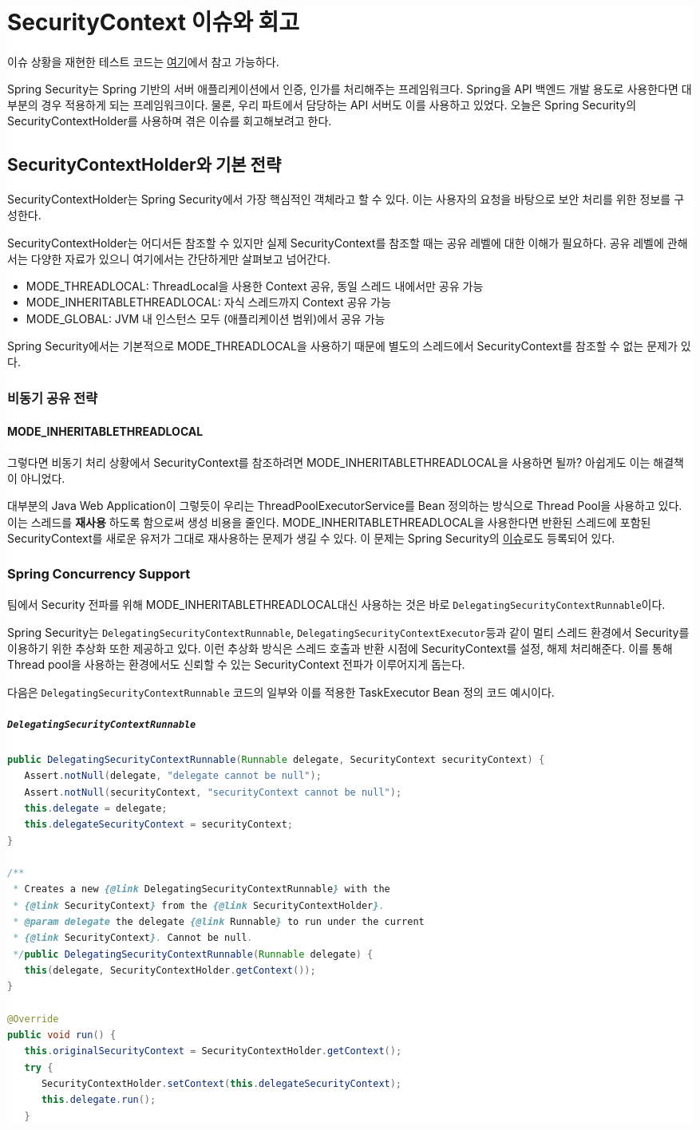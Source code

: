 # SecurityContext 이슈와 회고
이슈 상황을 재현한 테스트 코드는 [여기](../example/delegation-security/README.md)에서 참고 가능하다.

Spring Security는 Spring 기반의 서버 애플리케이션에서 인증, 인가를 처리해주는 프레임워크다. Spring을 API 백엔드 개발 용도로 사용한다면 대부분의 경우 적용하게 되는 프레임워크이다. 물론, 우리 파트에서 담당하는 API 서버도 이를 사용하고 있었다. 오늘은 Spring Security의 SecurityContextHolder를 사용하며 겪은 이슈를 회고해보려고 한다.

## SecurityContextHolder와 기본 전략

SecurityContextHolder는 Spring Security에서 가장 핵심적인 객체라고 할 수 있다. 이는 사용자의 요청을 바탕으로 보안 처리를 위한 정보를 구성한다.

SecurityContextHolder는 어디서든 참조할 수 있지만 실제 SecurityContext를 참조할 때는 공유 레벨에 대한 이해가 필요하다. 공유 레벨에 관해서는 다양한 자료가 있으니 여기에서는 간단하게만 살펴보고 넘어간다.

- MODE_THREADLOCAL: ThreadLocal을 사용한 Context 공유, 동일 스레드 내에서만 공유 가능
- MODE_INHERITABLETHREADLOCAL: 자식 스레드까지 Context 공유 가능
- MODE_GLOBAL: JVM 내 인스턴스 모두 (애플리케이션 범위)에서 공유 가능

Spring Security에서는 기본적으로 MODE_THREADLOCAL을 사용하기 때문에 별도의 스레드에서 SecurityContext를 참조할 수 없는 문제가 있다.

### 비동기 공유 전략

#### MODE_INHERITABLETHREADLOCAL
그렇다면 비동기 처리 상황에서 SecurityContext를 참조하려면 MODE_INHERITABLETHREADLOCAL을 사용하면 될까? 아쉽게도 이는 해결책이 아니었다.

대부분의 Java Web Application이 그렇듯이 우리는 ThreadPoolExecutorService를 Bean 정의하는 방식으로 Thread Pool을 사용하고 있다. 이는 스레드를 **재사용** 하도록 함으로써 생성 비용을 줄인다. MODE_INHERITABLETHREADLOCAL을 사용한다면 반환된 스레드에 포함된 SecurityContext를 새로운 유저가 그대로 재사용하는 문제가 생길 수 있다. 이 문제는 Spring Security의 [이슈](https://github.com/spring-projects/spring-security/issues/6856#issuecomment-493585232)로도 등록되어 있다.

### Spring Concurrency Support

팀에서 Security 전파를 위해 MODE_INHERITABLETHREADLOCAL대신 사용하는 것은 바로 `DelegatingSecurityContextRunnable`이다.

Spring Security는 `DelegatingSecurityContextRunnable`, `DelegatingSecurityContextExecutor`등과 같이 멀티 스레드 환경에서 Security를 이용하기 위한 추상화 또한 제공하고 있다. 이런 추상화 방식은 스레드 호출과 반환 시점에 SecurityContext를 설정, 해제 처리해준다. 이를 통해 Thread pool을 사용하는 환경에서도 신뢰할 수 있는 SecurityContext 전파가 이루어지게 돕는다.

다음은 `DelegatingSecurityContextRunnable` 코드의 일부와 이를 적용한 TaskExecutor Bean 정의 코드 예시이다.

##### `DelegatingSecurityContextRunnable`
```java
public DelegatingSecurityContextRunnable(Runnable delegate, SecurityContext securityContext) {  
   Assert.notNull(delegate, "delegate cannot be null");  
   Assert.notNull(securityContext, "securityContext cannot be null");  
   this.delegate = delegate;  
   this.delegateSecurityContext = securityContext;  
}  
  
/**  
 * Creates a new {@link DelegatingSecurityContextRunnable} with the  
 * {@link SecurityContext} from the {@link SecurityContextHolder}.  
 * @param delegate the delegate {@link Runnable} to run under the current  
 * {@link SecurityContext}. Cannot be null.  
 */public DelegatingSecurityContextRunnable(Runnable delegate) {  
   this(delegate, SecurityContextHolder.getContext());  
}  
  
@Override  
public void run() {  
   this.originalSecurityContext = SecurityContextHolder.getContext();  
   try {  
      SecurityContextHolder.setContext(this.delegateSecurityContext);  
      this.delegate.run();  
   }  
```